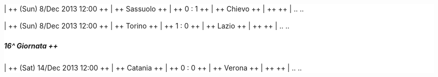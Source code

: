 | ++
(Sun) 8/Dec 2013 12:00  ++
| ++
Sassuolo  ++
| ++
0 : 1  ++
| ++
Chievo   ++
| ++
   ++
|
.. 
..

| ++
(Sun) 8/Dec 2013 12:00  ++
| ++
Torino  ++
| ++
1 : 0  ++
| ++
Lazio   ++
| ++
   ++
|
.. 
..



##### 16^ Giornata ++




| ++
(Sat) 14/Dec 2013 12:00  ++
| ++
Catania  ++
| ++
0 : 0  ++
| ++
Verona   ++
| ++
   ++
|
.. 
..
